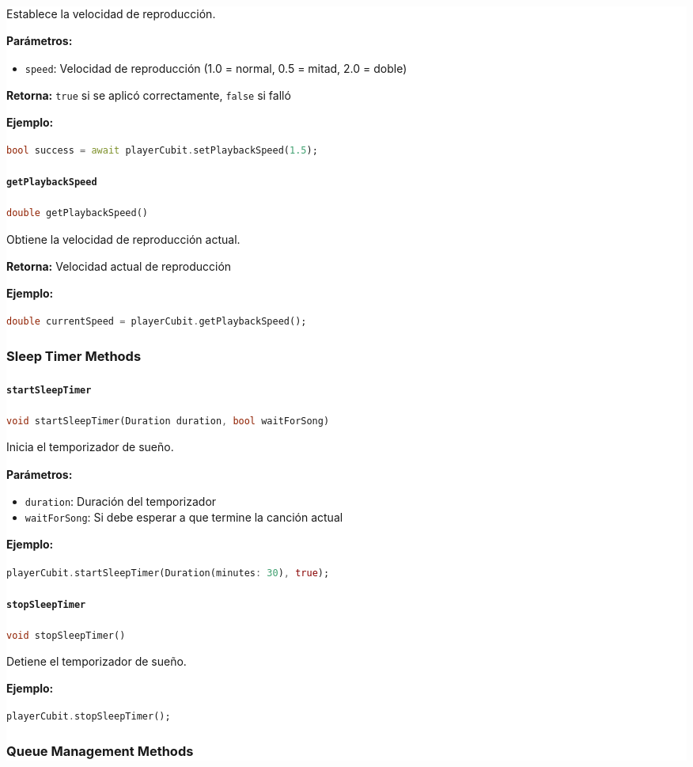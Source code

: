 Establece la velocidad de reproducción.

**Parámetros:**
- `speed`: Velocidad de reproducción (1.0 = normal, 0.5 = mitad, 2.0 = doble)

**Retorna:** `true` si se aplicó correctamente, `false` si falló

**Ejemplo:**
```dart
bool success = await playerCubit.setPlaybackSpeed(1.5);
```

#### `getPlaybackSpeed`

```dart
double getPlaybackSpeed()
```

Obtiene la velocidad de reproducción actual.

**Retorna:** Velocidad actual de reproducción

**Ejemplo:**
```dart
double currentSpeed = playerCubit.getPlaybackSpeed();
```

### Sleep Timer Methods

#### `startSleepTimer`

```dart
void startSleepTimer(Duration duration, bool waitForSong)
```

Inicia el temporizador de sueño.

**Parámetros:**
- `duration`: Duración del temporizador
- `waitForSong`: Si debe esperar a que termine la canción actual

**Ejemplo:**
```dart
playerCubit.startSleepTimer(Duration(minutes: 30), true);
```

#### `stopSleepTimer`

```dart
void stopSleepTimer()
```

Detiene el temporizador de sueño.

**Ejemplo:**
```dart
playerCubit.stopSleepTimer();
```

### Queue Management Methods
